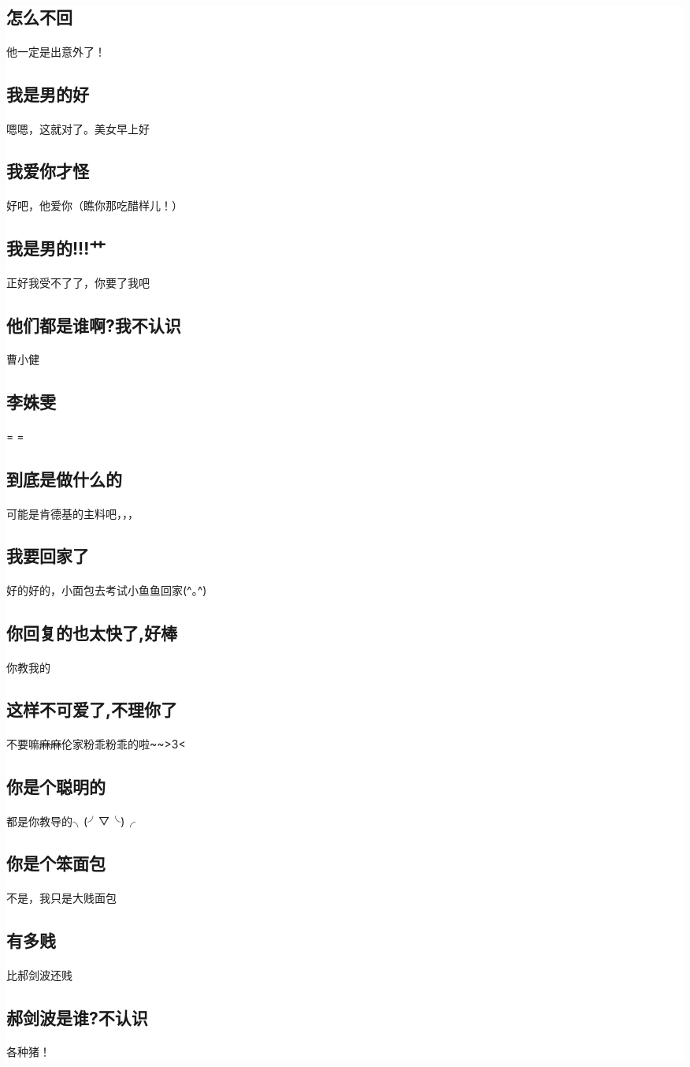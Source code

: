 ## 怎么不回
他一定是出意外了！

## 我是男的好
嗯嗯，这就对了。美女早上好

## 我爱你才怪
好吧，他爱你（瞧你那吃醋样儿！）

## 我是男的!!!艹
正好我受不了了，你要了我吧

## 他们都是谁啊?我不认识
曹小健

## 李姝雯
= =

## 到底是做什么的
可能是肯德基的主料吧，，，

## 我要回家了
好的好的，小面包去考试小鱼鱼回家(^｡^)

## 你回复的也太快了,好棒
你教我的

## 这样不可爱了,不理你了
不要嘛~~麻麻~~伦家粉乖粉乖的啦~~>3<

## 你是个聪明的
都是你教导的╮(╯▽╰)╭

## 你是个笨面包
不是，我只是大贱面包

## 有多贱
比郝剑波还贱

## 郝剑波是谁?不认识
各种猪！
